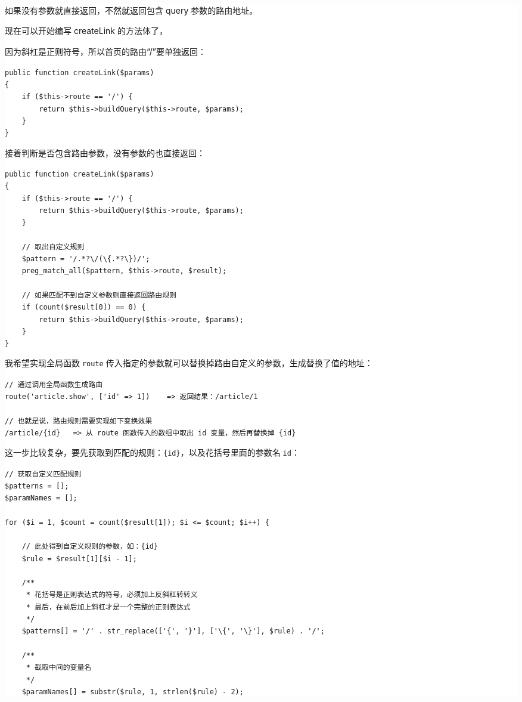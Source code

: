 ```
```

如果没有参数就直接返回，不然就返回包含 query 参数的路由地址。

现在可以开始编写 createLink 的方法体了，

因为斜杠是正则符号，所以首页的路由“/”要单独返回：

```
public function createLink($params)
{
    if ($this->route == '/') {
        return $this->buildQuery($this->route, $params);
    }
}
```

接着判断是否包含路由参数，没有参数的也直接返回：

```
public function createLink($params)
{
    if ($this->route == '/') {
        return $this->buildQuery($this->route, $params);
    }
    
    // 取出自定义规则
    $pattern = '/.*?\/(\{.*?\})/';
    preg_match_all($pattern, $this->route, $result);

    // 如果匹配不到自定义参数则直接返回路由规则
    if (count($result[0]) == 0) {
        return $this->buildQuery($this->route, $params);
    }
}
```

我希望实现全局函数 `route` 传入指定的参数就可以替换掉路由自定义的参数，生成替换了值的地址：

```
// 通过调用全局函数生成路由
route('article.show', ['id' => 1])    => 返回结果：/article/1

// 也就是说，路由规则需要实现如下变换效果
/article/{id}   => 从 route 函数传入的数组中取出 id 变量，然后再替换掉 {id}
```

这一步比较复杂，要先获取到匹配的规则：`{id}`，以及花括号里面的参数名 `id`：

```
// 获取自定义匹配规则
$patterns = [];
$paramNames = [];

for ($i = 1, $count = count($result[1]); $i <= $count; $i++) {

    // 此处得到自定义规则的参数，如：{id}
    $rule = $result[1][$i - 1];

    /**
     * 花括号是正则表达式的符号，必须加上反斜杠转转义
     * 最后，在前后加上斜杠才是一个完整的正则表达式
     */
    $patterns[] = '/' . str_replace(['{', '}'], ['\{', '\}'], $rule) . '/';

    /**
     * 截取中间的变量名
     */
    $paramNames[] = substr($rule, 1, strlen($rule) - 2);
```